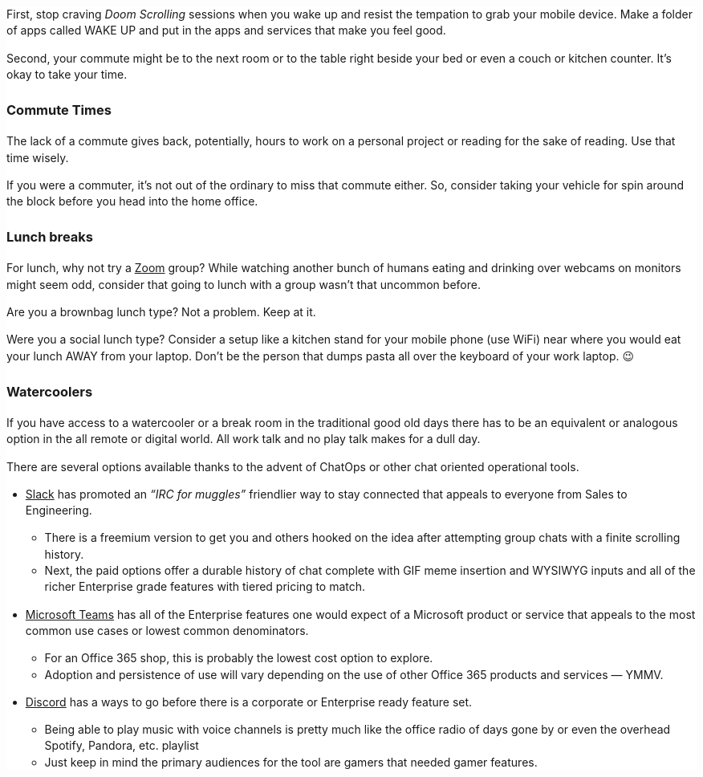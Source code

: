 First, stop craving *Doom Scrolling* sessions when you wake up and resist the tempation to grab your mobile device. Make a folder of apps called WAKE UP and put in the apps and services that make you feel good.

Second, your commute might be to the next room or to the table right beside your bed or even a couch or kitchen counter. It’s okay to take your time.

### Commute Times

The lack of a commute gives back, potentially, hours to work on a personal project or reading for the sake of reading. Use that time wisely.

If you were a commuter, it’s not out of the ordinary to miss that commute either. So, consider taking your vehicle for spin around the block before you head into the home office.

### Lunch breaks

For lunch, why not try a [Zoom](https://zoom.us) group? While watching another bunch of humans eating and drinking over webcams on monitors might seem odd, consider that going to lunch with a group wasn’t that uncommon before.

Are you a brownbag lunch type? Not a problem. Keep at it.

Were you a social lunch type? Consider a setup like a kitchen stand for your mobile phone (use WiFi) near where you would eat your lunch AWAY from your laptop. Don’t be the person that dumps pasta all over the keyboard of your work laptop. :wink:

### Watercoolers

If you have access to a watercooler or a break room in the traditional good old days there has to be an equivalent or analogous option in the all remote or digital world. All work talk and no play talk makes for a dull day.

There are several options available thanks to the advent of ChatOps or other chat oriented operational tools.

* [Slack](https://slack.com) has promoted an *“IRC for muggles”* friendlier way to stay connected that appeals to everyone from Sales to Engineering.


	+ There is a freemium version to get you and others hooked on the idea after attempting group chats with a finite scrolling history.
	+ Next, the paid options offer a durable history of chat complete with GIF meme insertion and WYSIWYG inputs and all of the richer Enterprise grade features with tiered pricing to match.
* [Microsoft Teams](https://www.microsoft.com/en-us/microsoft-365/microsoft-teams/group-chat-software) has all of the Enterprise features one would expect of a Microsoft product or service that appeals to the most common use cases or lowest common denominators.


	+ For an Office 365 shop, this is probably the lowest cost option to explore.
	+ Adoption and persistence of use will vary depending on the use of other Office 365 products and services — YMMV.
* [Discord](https://discord.com) has a ways to go before there is a corporate or Enterprise ready feature set.


	+ Being able to play music with voice channels is pretty much like the office radio of days gone by or even the overhead Spotify, Pandora, etc. playlist
	+ Just keep in mind the primary audiences for the tool are gamers that needed gamer features.
